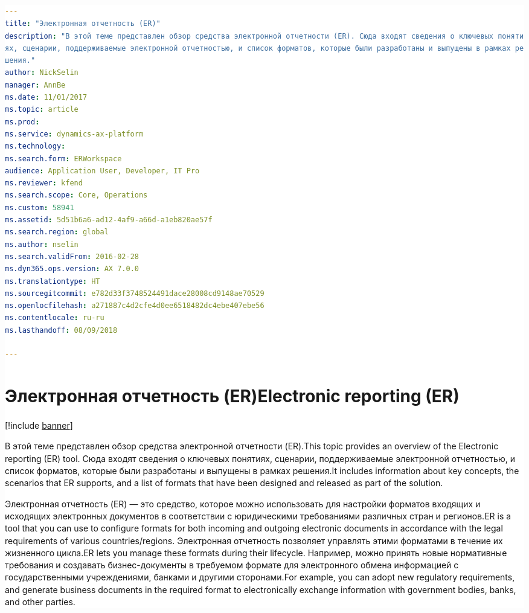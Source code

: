```yaml
---
title: "Электронная отчетность (ER)"
description: "В этой теме представлен обзор средства электронной отчетности (ER). Сюда входят сведения о ключевых понятиях, сценарии, поддерживаемые электронной отчетностью, и список форматов, которые были разработаны и выпущены в рамках решения."
author: NickSelin
manager: AnnBe
ms.date: 11/01/2017
ms.topic: article
ms.prod: 
ms.service: dynamics-ax-platform
ms.technology: 
ms.search.form: ERWorkspace
audience: Application User, Developer, IT Pro
ms.reviewer: kfend
ms.search.scope: Core, Operations
ms.custom: 58941
ms.assetid: 5d51b6a6-ad12-4af9-a66d-a1eb820ae57f
ms.search.region: global
ms.author: nselin
ms.search.validFrom: 2016-02-28
ms.dyn365.ops.version: AX 7.0.0
ms.translationtype: HT
ms.sourcegitcommit: e782d33f3748524491dace28008cd9148ae70529
ms.openlocfilehash: a271887c4d2cfe4d0ee6518482dc4ebe407ebe56
ms.contentlocale: ru-ru
ms.lasthandoff: 08/09/2018

---
```


# <a name="electronic-reporting-er"></a><span data-ttu-id="d3d63-104">Электронная отчетность (ER)</span><span class="sxs-lookup"><span data-stu-id="d3d63-104">Electronic reporting (ER)</span></span>

[!include [banner](../includes/banner.md)]

<span data-ttu-id="d3d63-105">В этой теме представлен обзор средства электронной отчетности (ER).</span><span class="sxs-lookup"><span data-stu-id="d3d63-105">This topic provides an overview of the Electronic reporting (ER) tool.</span></span> <span data-ttu-id="d3d63-106">Сюда входят сведения о ключевых понятиях, сценарии, поддерживаемые электронной отчетностью, и список форматов, которые были разработаны и выпущены в рамках решения.</span><span class="sxs-lookup"><span data-stu-id="d3d63-106">It includes information about key concepts, the scenarios that ER supports, and a list of formats that have been designed and released as part of the solution.</span></span>

<span data-ttu-id="d3d63-107">Электронная отчетность (ER) — это средство, которое можно использовать для настройки форматов входящих и исходящих электронных документов в соответствии с юридическими требованиями различных стран и регионов.</span><span class="sxs-lookup"><span data-stu-id="d3d63-107">ER is a tool that you can use to configure formats for both incoming and outgoing electronic documents in accordance with the legal requirements of various countries/regions.</span></span> <span data-ttu-id="d3d63-108">Электронная отчетность позволяет управлять этими форматами в течение их жизненного цикла.</span><span class="sxs-lookup"><span data-stu-id="d3d63-108">ER lets you manage these formats during their lifecycle.</span></span> <span data-ttu-id="d3d63-109">Например, можно принять новые нормативные требования и создавать бизнес-документы в требуемом формате для электронного обмена информацией с государственными учреждениями, банками и другими сторонами.</span><span class="sxs-lookup"><span data-stu-id="d3d63-109">For example, you can adopt new regulatory requirements, and generate business documents in the required format to electronically exchange information with government bodies, banks, and other parties.</span></span>
